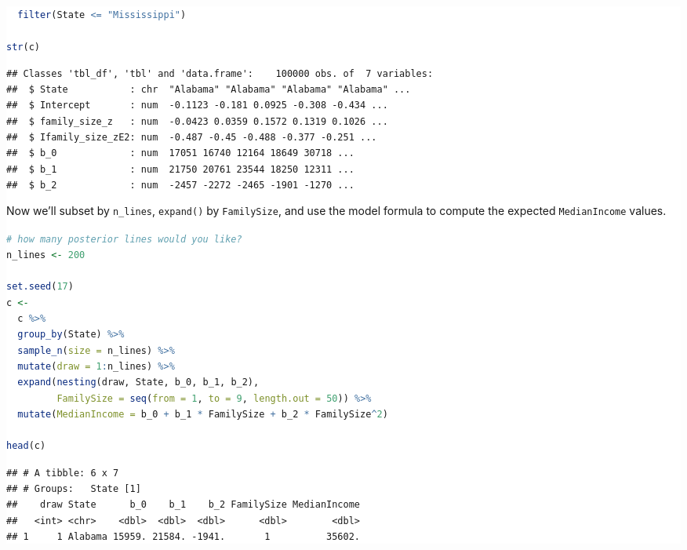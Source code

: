 ``` r
  filter(State <= "Mississippi")

str(c)
```

    ## Classes 'tbl_df', 'tbl' and 'data.frame':    100000 obs. of  7 variables:
    ##  $ State           : chr  "Alabama" "Alabama" "Alabama" "Alabama" ...
    ##  $ Intercept       : num  -0.1123 -0.181 0.0925 -0.308 -0.434 ...
    ##  $ family_size_z   : num  -0.0423 0.0359 0.1572 0.1319 0.1026 ...
    ##  $ Ifamily_size_zE2: num  -0.487 -0.45 -0.488 -0.377 -0.251 ...
    ##  $ b_0             : num  17051 16740 12164 18649 30718 ...
    ##  $ b_1             : num  21750 20761 23544 18250 12311 ...
    ##  $ b_2             : num  -2457 -2272 -2465 -1901 -1270 ...

Now we’ll subset by `n_lines`, `expand()` by `FamilySize`, and use the
model formula to compute the expected `MedianIncome` values.

``` r
# how many posterior lines would you like?
n_lines <- 200

set.seed(17)
c <-
  c %>% 
  group_by(State) %>% 
  sample_n(size = n_lines) %>%
  mutate(draw = 1:n_lines) %>% 
  expand(nesting(draw, State, b_0, b_1, b_2),
         FamilySize = seq(from = 1, to = 9, length.out = 50)) %>% 
  mutate(MedianIncome = b_0 + b_1 * FamilySize + b_2 * FamilySize^2)

head(c)
```

    ## # A tibble: 6 x 7
    ## # Groups:   State [1]
    ##    draw State      b_0    b_1    b_2 FamilySize MedianIncome
    ##   <int> <chr>    <dbl>  <dbl>  <dbl>      <dbl>        <dbl>
    ## 1     1 Alabama 15959. 21584. -1941.       1          35602.